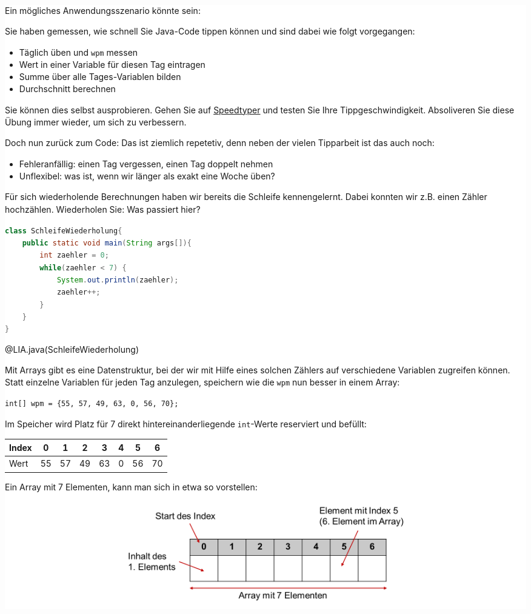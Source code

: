 Ein mögliches Anwendungsszenario könnte sein:

Sie haben gemessen, wie schnell Sie Java-Code tippen können und sind dabei wie folgt vorgegangen:

- Täglich üben und `wpm` messen
- Wert in einer Variable für diesen Tag eintragen
- Summe über alle Tages-Variablen bilden
- Durchschnitt berechnen

Sie können dies selbst ausprobieren. Gehen Sie auf [Speedtyper](https://www.speedtyper.dev/) und testen Sie Ihre Tippgeschwindigkeit. Absoliveren Sie diese Übung immer wieder, um sich zu verbessern.

Doch nun zurück zum Code: Das ist ziemlich repetetiv, denn neben der vielen Tipparbeit ist das auch noch:

- Fehleranfällig: einen Tag vergessen, einen Tag doppelt nehmen
- Unflexibel: was ist, wenn wir länger als exakt eine Woche üben?

Für sich wiederholende Berechnungen haben wir bereits die Schleife kennengelernt. Dabei konnten wir z.B. einen Zähler hochzählen. Wiederholen Sie: Was passiert hier?

```java
class SchleifeWiederholung{
    public static void main(String args[]){
        int zaehler = 0;
        while(zaehler < 7) {
            System.out.println(zaehler);
            zaehler++;
        }
    }
}
```
@LIA.java(SchleifeWiederholung)

Mit Arrays gibt es eine Datenstruktur, bei der wir mit Hilfe eines solchen Zählers auf verschiedene Variablen zugreifen können. Statt einzelne Variablen für jeden Tag anzulegen, speichern wie die `wpm` nun besser in einem Array:

```
int[] wpm = {55, 57, 49, 63, 0, 56, 70};
```

Im Speicher wird Platz für 7 direkt hintereinanderliegende `int`-Werte reserviert und befüllt:


| Index  | 0 | 1 | 2 | 3 | 4 | 5 | 6 |
|:-------|---|---|---|---|---|---|---|
| Wert   | 55| 57| 49| 63| 0 | 56| 70|


Ein Array mit 7 Elementen, kann man sich in etwa so vorstellen: 

<p align="center">
<img src="array-1.png" alt="Array" width="55%">